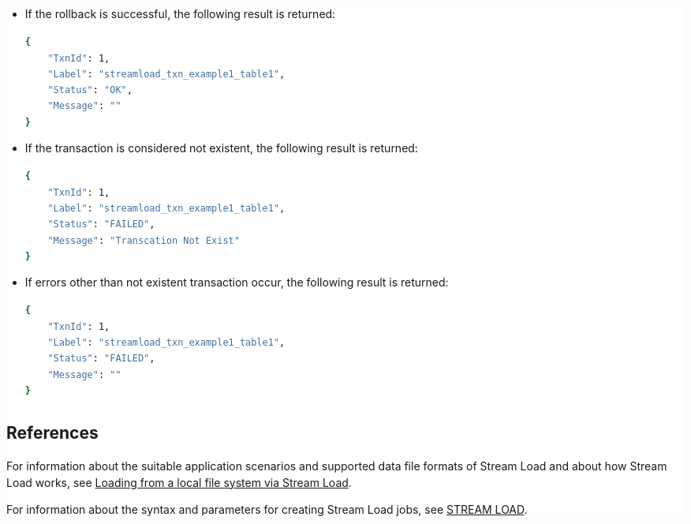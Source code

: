- If the rollback is successful, the following result is returned:

  ```Bash
  {
      "TxnId": 1,
      "Label": "streamload_txn_example1_table1",
      "Status": "OK",
      "Message": ""
  }
  ```

- If the transaction is considered not existent, the following result is returned:

  ```Bash
  {
      "TxnId": 1,
      "Label": "streamload_txn_example1_table1",
      "Status": "FAILED",
      "Message": "Transcation Not Exist"
  }
  ```

- If errors other than not existent transaction occur, the following result is returned:

  ```Bash
  {
      "TxnId": 1,
      "Label": "streamload_txn_example1_table1",
      "Status": "FAILED",
      "Message": ""
  }
  ```

## References

For information about the suitable application scenarios and supported data file formats of Stream Load and about how Stream Load works, see [Loading from a local file system via Stream Load](../loading/StreamLoad.md#loading-from-a-local-file-system-via-stream-load).

For information about the syntax and parameters for creating Stream Load jobs, see [STREAM LOAD](../sql-reference/sql-statements/data-manipulation/STREAM_LOAD.md).
